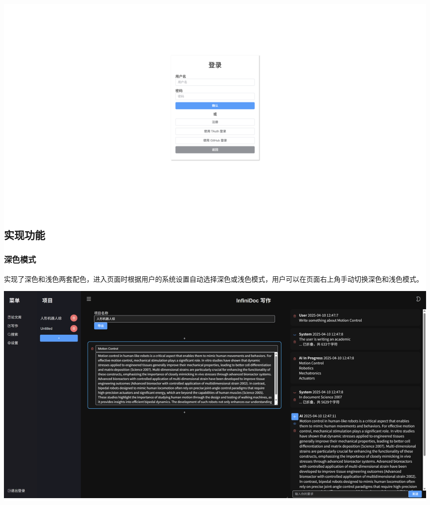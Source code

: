 ![](imgs/com_login.png)

## 实现功能

### 深色模式

实现了深色和浅色两套配色，进入页面时根据用户的系统设置自动选择深色或浅色模式，用户可以在页面右上角手动切换深色和浅色模式。

![](imgs/darkmode.png)
